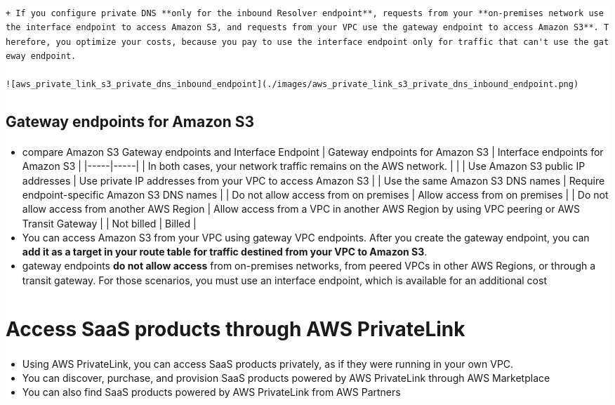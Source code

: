     + If you configure private DNS **only for the inbound Resolver endpoint**, requests from your **on-premises network use the interface endpoint to access Amazon S3, and requests from your VPC use the gateway endpoint to access Amazon S3**. Therefore, you optimize your costs, because you pay to use the interface endpoint only for traffic that can't use the gateway endpoint. 

    ![aws_private_link_s3_private_dns_inbound_endpoint](./images/aws_private_link_s3_private_dns_inbound_endpoint.png)
## Gateway endpoints for Amazon S3
+ compare  Amazon S3 Gateway endpoints and Interface Endpoint
    | Gateway endpoints for Amazon S3 | Interface endpoints for Amazon S3 |
    |-----|-----|
    | In both cases, your network traffic remains on the AWS network. | |
    | Use Amazon S3 public IP addresses | Use private IP addresses from your VPC to access Amazon S3 |
    | Use the same Amazon S3 DNS names | Require endpoint-specific Amazon S3 DNS names |
    | Do not allow access from on premises | Allow access from on premises |
    | Do not allow access from another AWS Region | Allow access from a VPC in another AWS Region by using VPC peering or AWS Transit Gateway |
    | Not billed | Billed |
+ You can access Amazon S3 from your VPC using gateway VPC endpoints. After you create the gateway endpoint, you can **add it as a target in your route table for traffic destined from your VPC to Amazon S3**.
+ gateway endpoints **do not allow access** from on-premises networks, from peered VPCs in other AWS Regions, or through a transit gateway. For those scenarios, you must use an interface endpoint, which is available for an additional cost
# Access SaaS products through AWS PrivateLink
+ Using AWS PrivateLink, you can access SaaS products privately, as if they were running in your own VPC.
+ You can discover, purchase, and provision SaaS products powered by AWS PrivateLink through AWS Marketplace
+ You can also find SaaS products powered by AWS PrivateLink from AWS Partners
